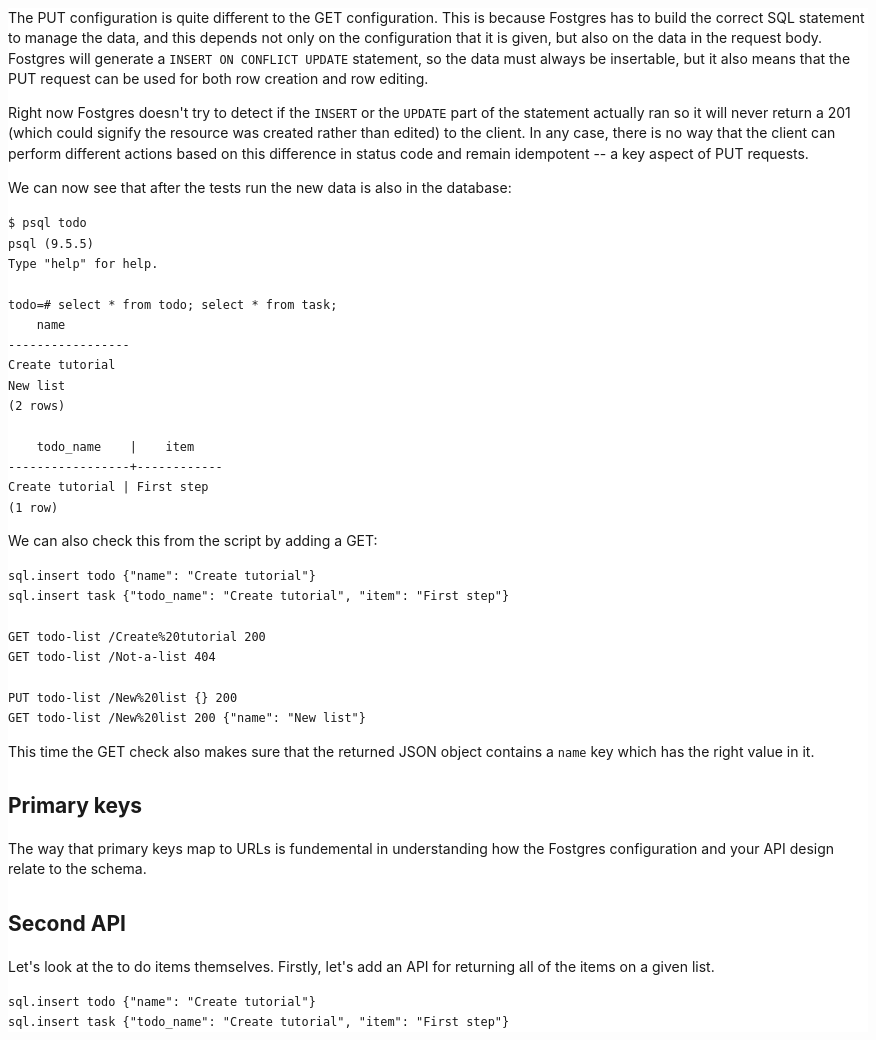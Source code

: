 The PUT configuration is quite different to the GET configuration. This is because Fostgres has to build the correct SQL statement to manage the data, and this depends not only on the configuration that it is given, but also on the data in the request body. Fostgres will generate a `INSERT ON CONFLICT UPDATE` statement, so the data must always be insertable, but it also means that the PUT request can be used for both row creation and row editing.

Right now Fostgres doesn't try to detect if the `INSERT` or the `UPDATE` part of the statement actually ran so it will never return a 201 (which could signify the resource was created rather than edited) to the client. In any case, there is no way that the client can perform different actions based on this difference in status code and remain idempotent -- a key aspect of PUT requests.

We can now see that after the tests run the new data is also in the database:

    $ psql todo
    psql (9.5.5)
    Type "help" for help.

    todo=# select * from todo; select * from task;
        name
    -----------------
    Create tutorial
    New list
    (2 rows)

        todo_name    |    item
    -----------------+------------
    Create tutorial | First step
    (1 row)

We can also check this from the script by adding a GET:

    sql.insert todo {"name": "Create tutorial"}
    sql.insert task {"todo_name": "Create tutorial", "item": "First step"}

    GET todo-list /Create%20tutorial 200
    GET todo-list /Not-a-list 404

    PUT todo-list /New%20list {} 200
    GET todo-list /New%20list 200 {"name": "New list"}

This time the GET check also makes sure that the returned JSON object contains a `name` key which has the right value in it.

## Primary keys

The way that primary keys map to URLs is fundemental in understanding how the Fostgres configuration and your API design relate to the schema.


## Second API

Let's look at the to do items themselves. Firstly, let's add an API for returning all of the items on a given list.

    sql.insert todo {"name": "Create tutorial"}
    sql.insert task {"todo_name": "Create tutorial", "item": "First step"}
